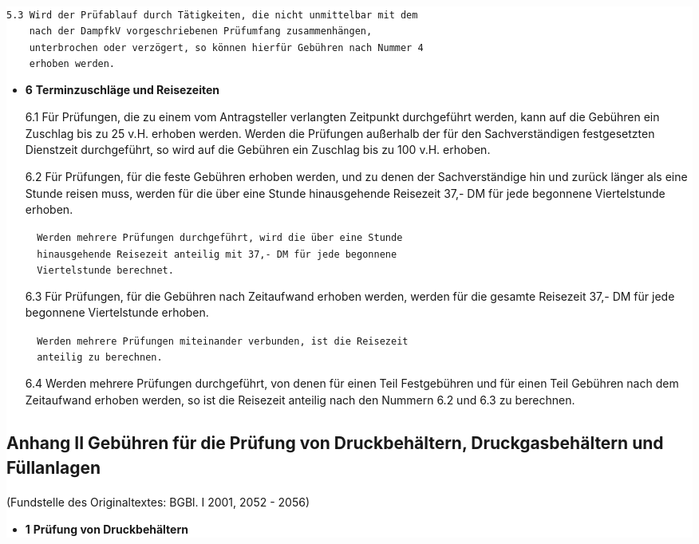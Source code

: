 
    5.3 Wird der Prüfablauf durch Tätigkeiten, die nicht unmittelbar mit dem
        nach der DampfkV vorgeschriebenen Prüfumfang zusammenhängen,
        unterbrochen oder verzögert, so können hierfür Gebühren nach Nummer 4
        erhoben werden.








*
    **6** **Terminzuschläge und Reisezeiten**


    6.1 Für Prüfungen, die zu einem vom Antragsteller verlangten Zeitpunkt
        durchgeführt werden, kann auf die Gebühren ein Zuschlag bis zu 25 v.H.
        erhoben werden. Werden die Prüfungen außerhalb der für den
        Sachverständigen festgesetzten Dienstzeit durchgeführt, so wird auf
        die Gebühren ein Zuschlag bis zu 100 v.H. erhoben.


    6.2 Für Prüfungen, für die feste Gebühren erhoben werden, und zu denen der
        Sachverständige hin und zurück länger als eine Stunde reisen muss,
        werden für die über eine Stunde hinausgehende Reisezeit 37,- DM für
        jede begonnene Viertelstunde erhoben.

        Werden mehrere Prüfungen durchgeführt, wird die über eine Stunde
        hinausgehende Reisezeit anteilig mit 37,- DM für jede begonnene
        Viertelstunde berechnet.


    6.3 Für Prüfungen, für die Gebühren nach Zeitaufwand erhoben werden,
        werden für die gesamte Reisezeit 37,- DM für jede begonnene
        Viertelstunde erhoben.

        Werden mehrere Prüfungen miteinander verbunden, ist die Reisezeit
        anteilig zu berechnen.


    6.4 Werden mehrere Prüfungen durchgeführt, von denen für einen Teil
        Festgebühren und für einen Teil Gebühren nach dem Zeitaufwand erhoben
        werden, so ist die Reisezeit anteilig nach den Nummern 6.2 und 6.3 zu
        berechnen.








## Anhang II Gebühren für die Prüfung von Druckbehältern, Druckgasbehältern und Füllanlagen

(Fundstelle des Originaltextes: BGBl. I 2001, 2052 - 2056)


*
    **1** **Prüfung von Druckbehältern**

